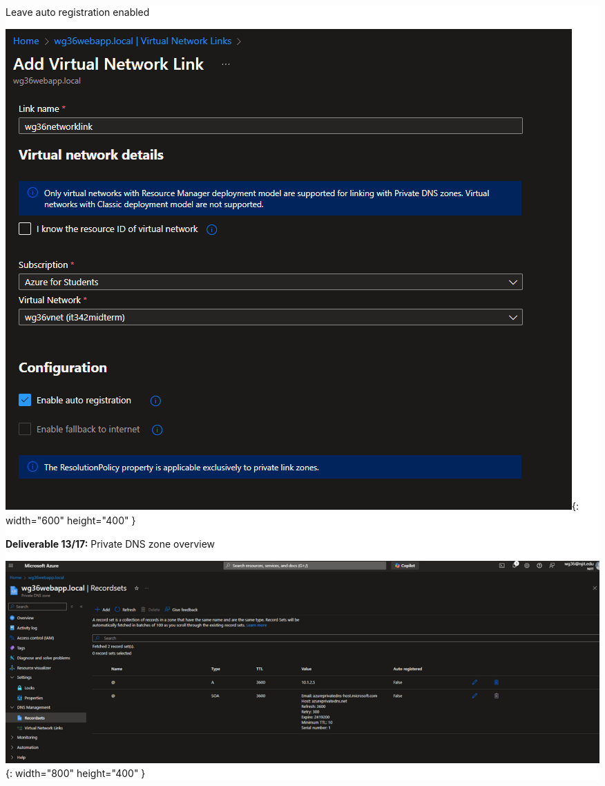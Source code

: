 Leave auto registration enabled 

![54](/assets/img/cloud/azure/54.png){: width="600" height="400" }

**Deliverable 13/17:** Private DNS zone overview

![55](/assets/img/cloud/azure/55.png){: width="800" height="400" }

